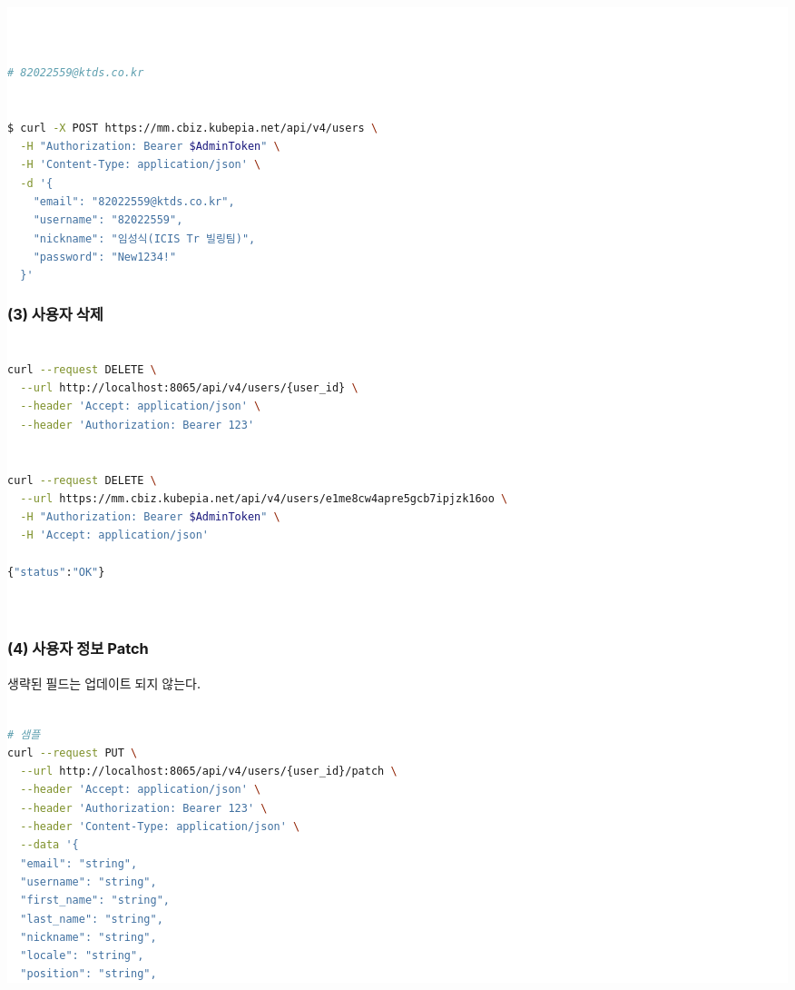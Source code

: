

```sh



# 82022559@ktds.co.kr


$ curl -X POST https://mm.cbiz.kubepia.net/api/v4/users \
  -H "Authorization: Bearer $AdminToken" \
  -H 'Content-Type: application/json' \
  -d '{
    "email": "82022559@ktds.co.kr",
    "username": "82022559",
    "nickname": "임성식(ICIS Tr 빌링팀)",
    "password": "New1234!"
  }'


```







### (3) 사용자 삭제

```sh

curl --request DELETE \
  --url http://localhost:8065/api/v4/users/{user_id} \
  --header 'Accept: application/json' \
  --header 'Authorization: Bearer 123'


curl --request DELETE \
  --url https://mm.cbiz.kubepia.net/api/v4/users/e1me8cw4apre5gcb7ipjzk16oo \
  -H "Authorization: Bearer $AdminToken" \
  -H 'Accept: application/json'
  
{"status":"OK"}
  
  
```



### (4) 사용자 정보 Patch

생략된 필드는 업데이트 되지 않는다.

```sh

# 샘플
curl --request PUT \
  --url http://localhost:8065/api/v4/users/{user_id}/patch \
  --header 'Accept: application/json' \
  --header 'Authorization: Bearer 123' \
  --header 'Content-Type: application/json' \
  --data '{
  "email": "string",
  "username": "string",
  "first_name": "string",
  "last_name": "string",
  "nickname": "string",
  "locale": "string",
  "position": "string",
```